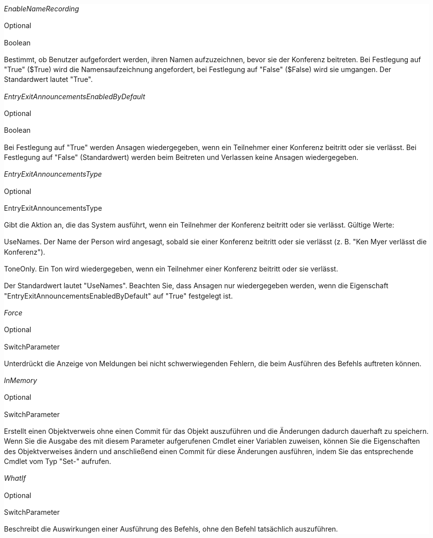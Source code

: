 <td><p><em>EnableNameRecording</em></p></td>
<td><p>Optional</p></td>
<td><p>Boolean</p></td>
<td><p>Bestimmt, ob Benutzer aufgefordert werden, ihren Namen aufzuzeichnen, bevor sie der Konferenz beitreten. Bei Festlegung auf &quot;True&quot; ($True) wird die Namensaufzeichnung angefordert, bei Festlegung auf &quot;False&quot; ($False) wird sie umgangen. Der Standardwert lautet &quot;True&quot;.</p></td>
</tr>
<tr class="even">
<td><p><em>EntryExitAnnouncementsEnabledByDefault</em></p></td>
<td><p>Optional</p></td>
<td><p>Boolean</p></td>
<td><p>Bei Festlegung auf &quot;True&quot; werden Ansagen wiedergegeben, wenn ein Teilnehmer einer Konferenz beitritt oder sie verlässt. Bei Festlegung auf &quot;False&quot; (Standardwert) werden beim Beitreten und Verlassen keine Ansagen wiedergegeben.</p></td>
</tr>
<tr class="odd">
<td><p><em>EntryExitAnnouncementsType</em></p></td>
<td><p>Optional</p></td>
<td><p>EntryExitAnnouncementsType</p></td>
<td><p>Gibt die Aktion an, die das System ausführt, wenn ein Teilnehmer der Konferenz beitritt oder sie verlässt. Gültige Werte:</p>
<p>UseNames. Der Name der Person wird angesagt, sobald sie einer Konferenz beitritt oder sie verlässt (z. B. &quot;Ken Myer verlässt die Konferenz&quot;).</p>
<p>ToneOnly. Ein Ton wird wiedergegeben, wenn ein Teilnehmer einer Konferenz beitritt oder sie verlässt.</p>
<p>Der Standardwert lautet &quot;UseNames&quot;. Beachten Sie, dass Ansagen nur wiedergegeben werden, wenn die Eigenschaft &quot;EntryExitAnnouncementsEnabledByDefault&quot; auf &quot;True&quot; festgelegt ist.</p></td>
</tr>
<tr class="even">
<td><p><em>Force</em></p></td>
<td><p>Optional</p></td>
<td><p>SwitchParameter</p></td>
<td><p>Unterdrückt die Anzeige von Meldungen bei nicht schwerwiegenden Fehlern, die beim Ausführen des Befehls auftreten können.</p></td>
</tr>
<tr class="odd">
<td><p><em>InMemory</em></p></td>
<td><p>Optional</p></td>
<td><p>SwitchParameter</p></td>
<td><p>Erstellt einen Objektverweis ohne einen Commit für das Objekt auszuführen und die Änderungen dadurch dauerhaft zu speichern. Wenn Sie die Ausgabe des mit diesem Parameter aufgerufenen Cmdlet einer Variablen zuweisen, können Sie die Eigenschaften des Objektverweises ändern und anschließend einen Commit für diese Änderungen ausführen, indem Sie das entsprechende Cmdlet vom Typ &quot;Set-&quot; aufrufen.</p></td>
</tr>
<tr class="even">
<td><p><em>WhatIf</em></p></td>
<td><p>Optional</p></td>
<td><p>SwitchParameter</p></td>
<td><p>Beschreibt die Auswirkungen einer Ausführung des Befehls, ohne den Befehl tatsächlich auszuführen.</p></td>
</tr>
</tbody>
</table>
